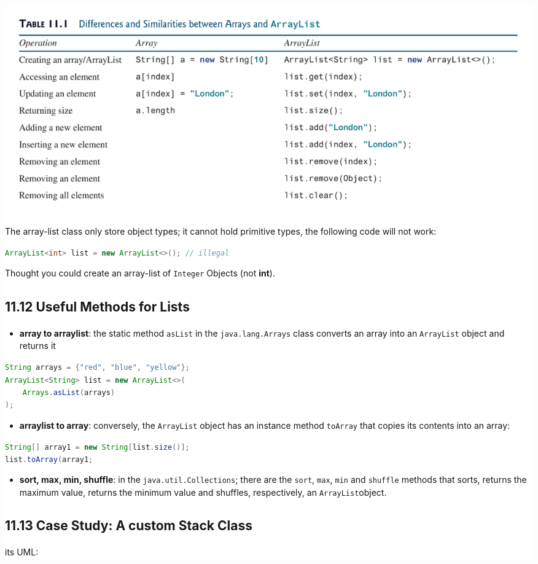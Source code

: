 ![array list methods](source-files/imgs/arraylistmeth.png)

The array-list class only store object types; it cannot hold primitive types, the following code will not work:
```java
ArrayList<int> list = new ArrayList<>(); // illegal
```
Thought you could create an array-list of `Integer` Objects (not **int**).

## 11.12 Useful Methods for Lists
* **array to arraylist**: the static method `asList` in the `java.lang.Arrays` class converts an array into an `ArrayList` object and returns it
```java
String arrays = {"red", "blue", "yellow"};
ArrayList<String> list = new ArrayList<>(
	Arrays.asList(arrays)
);
```
* **arraylist to array**: conversely, the `ArrayList` object has an instance method `toArray` that copies its contents into an array:
```java
String[] array1 = new String[list.size()];
list.toArray(array1;
```
* **sort, max, min, shuffle**: in the `java.util.Collections`; there are the `sort`, `max`, `min` and `shuffle` methods that sorts, returns the maximum value, returns the minimum value and shuffles, respectively, an `ArrayList`object.
## 11.13 Case Study: A custom Stack Class
its UML:
